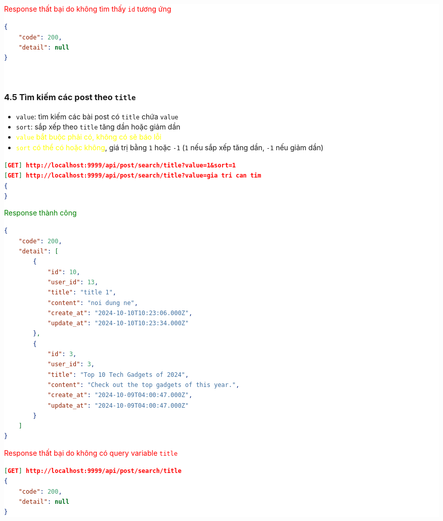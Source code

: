 <span style="color:red">Response thất bại do không tìm thấy `id` tương ứng</span>

```json
{
    "code": 200,
    "detail": null
}
```

<br>

### 4.5 Tìm kiếm các post theo `title` <a id="4.5"></a>

- `value`: tìm kiếm các bài post có `title` chứa `value`
- `sort`: sắp xếp theo `title` tăng dần hoặc giảm dần
- <span style="color:yellow">`value` bắt buộc phải có, không có sẽ báo lỗi</span>
- <span style="color:yellow">`sort` có thể có hoặc không</span>, giá trị bằng `1` hoặc `-1` (`1` nếu sắp xếp tăng dần, `-1` nếu giảm dần)

```json
[GET] http://localhost:9999/api/post/search/title?value=1&sort=1
[GET] http://localhost:9999/api/post/search/title?value=gia tri can tim
{
}
```

<span style="color:green">Response thành công</span>

```json
{
    "code": 200,
    "detail": [
        {
            "id": 10,
            "user_id": 13,
            "title": "title 1",
            "content": "noi dung ne",
            "create_at": "2024-10-10T10:23:06.000Z",
            "update_at": "2024-10-10T10:23:34.000Z"
        },
        {
            "id": 3,
            "user_id": 3,
            "title": "Top 10 Tech Gadgets of 2024",
            "content": "Check out the top gadgets of this year.",
            "create_at": "2024-10-09T04:00:47.000Z",
            "update_at": "2024-10-09T04:00:47.000Z"
        }
    ]
}
```

<span style="color:red">Response thất bại do không có query variable `title`</span>

```json
[GET] http://localhost:9999/api/post/search/title
{
    "code": 200,
    "detail": null
}
```
